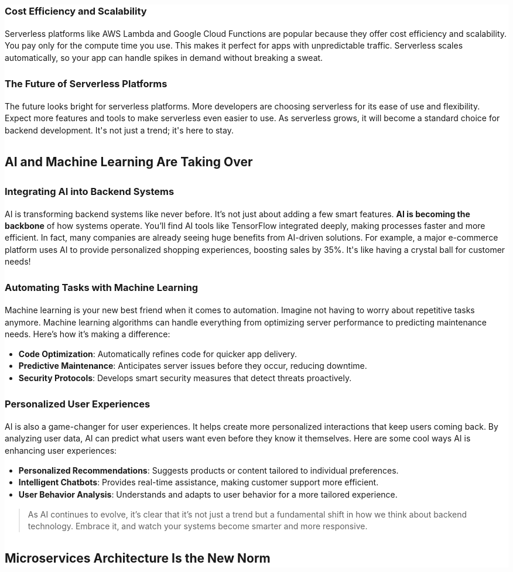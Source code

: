 ### Cost Efficiency and Scalability

Serverless platforms like AWS Lambda and Google Cloud Functions are popular because they offer cost efficiency and scalability. You pay only for the compute time you use. This makes it perfect for apps with unpredictable traffic. Serverless scales automatically, so your app can handle spikes in demand without breaking a sweat.

### The Future of Serverless Platforms

The future looks bright for serverless platforms. More developers are choosing serverless for its ease of use and flexibility. Expect more features and tools to make serverless even easier to use. As serverless grows, it will become a standard choice for backend development. It's not just a trend; it's here to stay.

## AI and Machine Learning Are Taking Over

### Integrating AI into Backend Systems

AI is transforming backend systems like never before. It’s not just about adding a few smart features. **AI is becoming the backbone** of how systems operate. You’ll find AI tools like TensorFlow integrated deeply, making processes faster and more efficient. In fact, many companies are already seeing huge benefits from AI-driven solutions. For example, a major e-commerce platform uses AI to provide personalized shopping experiences, boosting sales by 35%. It's like having a crystal ball for customer needs!

### Automating Tasks with Machine Learning

Machine learning is your new best friend when it comes to automation. Imagine not having to worry about repetitive tasks anymore. Machine learning algorithms can handle everything from optimizing server performance to predicting maintenance needs. Here’s how it’s making a difference:

*   **Code Optimization**: Automatically refines code for quicker app delivery.
*   **Predictive Maintenance**: Anticipates server issues before they occur, reducing downtime.
*   **Security Protocols**: Develops smart security measures that detect threats proactively.

### Personalized User Experiences

AI is also a game-changer for user experiences. It helps create more personalized interactions that keep users coming back. By analyzing user data, AI can predict what users want even before they know it themselves. Here are some cool ways AI is enhancing user experiences:

*   **Personalized Recommendations**: Suggests products or content tailored to individual preferences.
*   **Intelligent Chatbots**: Provides real-time assistance, making customer support more efficient.
*   **User Behavior Analysis**: Understands and adapts to user behavior for a more tailored experience.

> As AI continues to evolve, it’s clear that it’s not just a trend but a fundamental shift in how we think about backend technology. Embrace it, and watch your systems become smarter and more responsive.

## Microservices Architecture Is the New Norm
